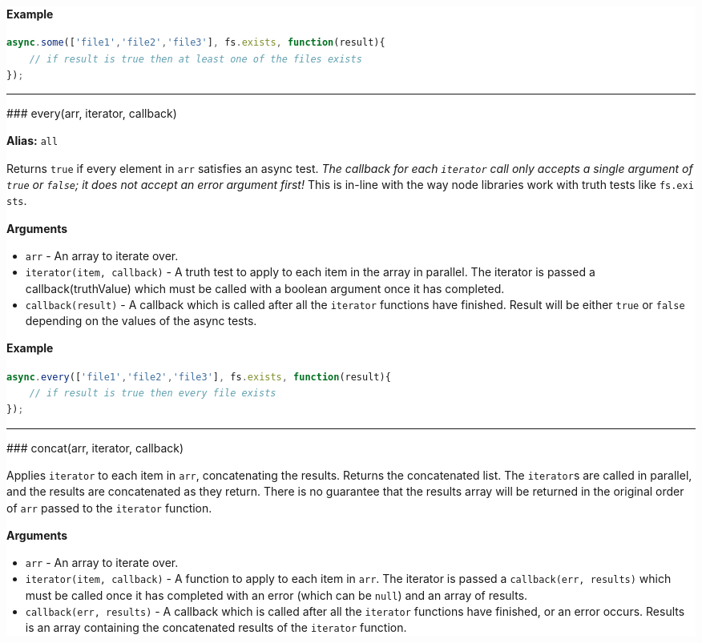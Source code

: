__Example__

```js
async.some(['file1','file2','file3'], fs.exists, function(result){
    // if result is true then at least one of the files exists
});
```

---------------------------------------

<a name="every" />
### every(arr, iterator, callback)

__Alias:__ `all`

Returns `true` if every element in `arr` satisfies an async test.
_The callback for each `iterator` call only accepts a single argument of `true` or
`false`; it does not accept an error argument first!_ This is in-line with the
way node libraries work with truth tests like `fs.exists`.

__Arguments__

* `arr` - An array to iterate over.
* `iterator(item, callback)` - A truth test to apply to each item in the array
  in parallel. The iterator is passed a callback(truthValue) which must be 
  called with a  boolean argument once it has completed.
* `callback(result)` - A callback which is called after all the `iterator`
  functions have finished. Result will be either `true` or `false` depending on
  the values of the async tests.

__Example__

```js
async.every(['file1','file2','file3'], fs.exists, function(result){
    // if result is true then every file exists
});
```

---------------------------------------

<a name="concat" />
### concat(arr, iterator, callback)

Applies `iterator` to each item in `arr`, concatenating the results. Returns the
concatenated list. The `iterator`s are called in parallel, and the results are
concatenated as they return. There is no guarantee that the results array will
be returned in the original order of `arr` passed to the `iterator` function.

__Arguments__

* `arr` - An array to iterate over.
* `iterator(item, callback)` - A function to apply to each item in `arr`.
  The iterator is passed a `callback(err, results)` which must be called once it 
  has completed with an error (which can be `null`) and an array of results.
* `callback(err, results)` - A callback which is called after all the `iterator`
  functions have finished, or an error occurs. Results is an array containing
  the concatenated results of the `iterator` function.

